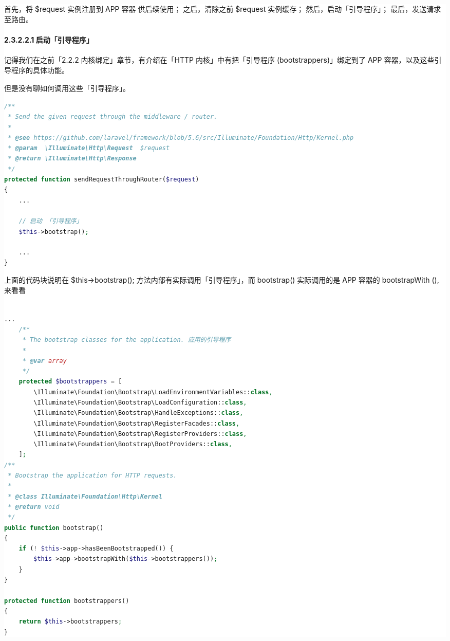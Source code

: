 首先，将 $request 实例注册到 APP 容器 供后续使用；
之后，清除之前 $request 实例缓存；
然后，启动「引导程序」；
最后，发送请求至路由。

#### 2.3.2.2.1 启动「引导程序」

记得我们在之前「2.2.2 内核绑定」章节，有介绍在「HTTP 内核」中有把「引导程序 (bootstrappers)」绑定到了 APP 容器，以及这些引导程序的具体功能。

但是没有聊如何调用这些「引导程序」。

```php
/**
 * Send the given request through the middleware / router.
 *
 * @see https://github.com/laravel/framework/blob/5.6/src/Illuminate/Foundation/Http/Kernel.php
 * @param  \Illuminate\Http\Request  $request
 * @return \Illuminate\Http\Response
 */
protected function sendRequestThroughRouter($request)
{
    ...

    // 启动 「引导程序」
    $this->bootstrap();

    ...
}
```
上面的代码块说明在 $this->bootstrap(); 方法内部有实际调用「引导程序」，而 bootstrap() 实际调用的是 APP 容器的 bootstrapWith (), 来看看



```php

... 
    /**
     * The bootstrap classes for the application. 应用的引导程序
     *
     * @var array
     */
    protected $bootstrappers = [
        \Illuminate\Foundation\Bootstrap\LoadEnvironmentVariables::class,
        \Illuminate\Foundation\Bootstrap\LoadConfiguration::class,
        \Illuminate\Foundation\Bootstrap\HandleExceptions::class,
        \Illuminate\Foundation\Bootstrap\RegisterFacades::class,
        \Illuminate\Foundation\Bootstrap\RegisterProviders::class,
        \Illuminate\Foundation\Bootstrap\BootProviders::class,
    ];
/**
 * Bootstrap the application for HTTP requests.
 * 
 * @class Illuminate\Foundation\Http\Kernel
 * @return void
 */
public function bootstrap()
{
    if (! $this->app->hasBeenBootstrapped()) {
        $this->app->bootstrapWith($this->bootstrappers());
    }
}

protected function bootstrappers()
{
    return $this->bootstrappers;
}
```